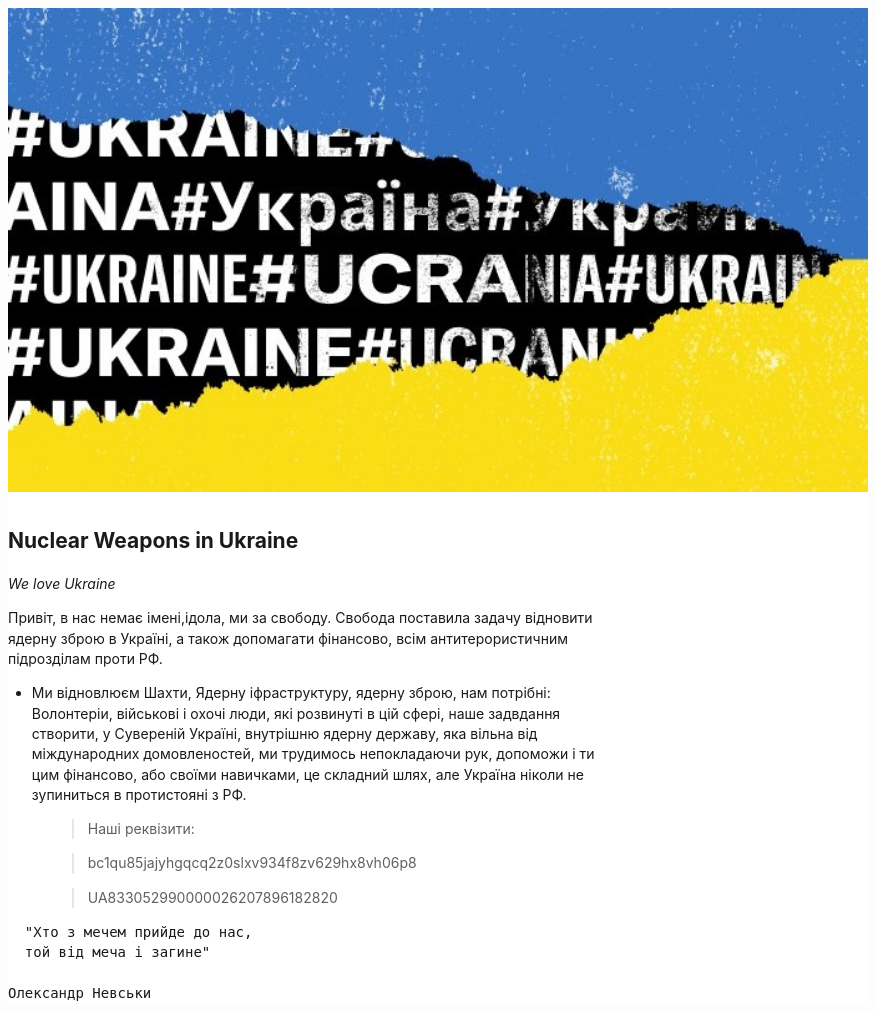   <img class="mySlides" src="3.jpg"
  style="width:100%">
</section>


<section class="w3-container w3-center w3-content" style="max-width:600px">
  <h2 class="w3-wide">Nuclear Weapons in Ukraine</h2>
  <p class="w3-opacity"><i>We love Ukraine</i></p>
  <p class="w3-justify">Привіт, в нас немає імені,ідола, ми за свободу. 
  Свобода поставила задачу відновити ядерну зброю в Україні, а також допомагати фінансово, всім антитерористичним підрозділам проти РФ.</p>

<ul class="has-black-color has-text-color"><li>Ми відновлюєм Шахти, Ядерну іфраструктуру, ядерну зброю, нам потрібні: Волонтеріи, військові і охочі люди, які розвинуті в цій сфері, наше задвдання створити, у Сувереній Україні, внутрішню ядерну державу, яка вільна від міждународних домовленостей, ми трудимось непокладаючи рук, допоможи  і ти цим фінансово, або своїми навичками, це складний шлях, але Україна ніколи не зупиниться в протистояні з РФ.</li></ul>



<figure class="wp-block-pullquote has-black-color has-text-color"><blockquote><p> Наші реквізити:
</p></blockquote></figure>


<figure class="w3-center"><blockquote><p> bc1qu85jajyhgqcq2z0slxv934f8zv629hx8vh06p8
</p></blockquote></figure>
<figure class="w3-center"><blockquote><p> UA833052990000026207896182820
</p></blockquote></figure>



<pre class="wp-block-preformatted has-black-color has-text-color">
  "Хто з мечем прийде до нас, 
  той від меча і загине"
<br>Олександр Невськи</pre>
